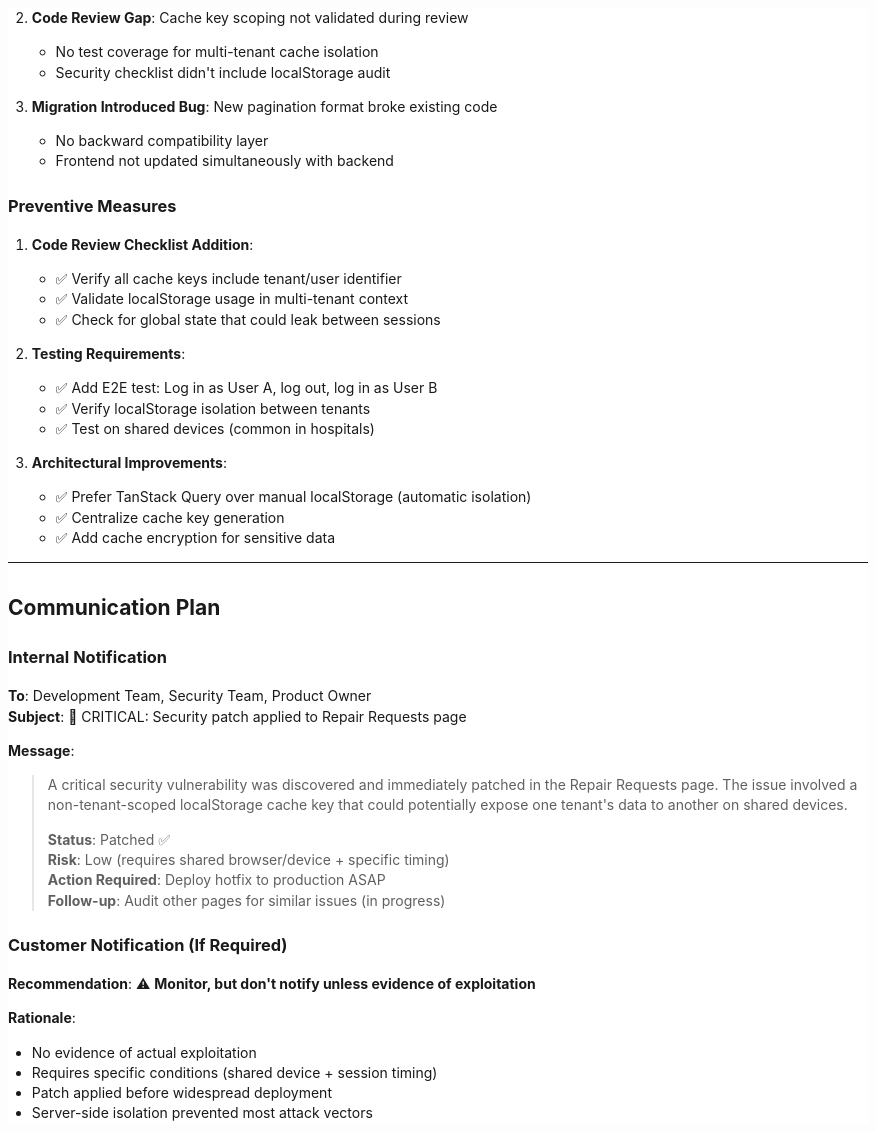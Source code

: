 2. **Code Review Gap**: Cache key scoping not validated during review
   - No test coverage for multi-tenant cache isolation
   - Security checklist didn't include localStorage audit

3. **Migration Introduced Bug**: New pagination format broke existing code
   - No backward compatibility layer
   - Frontend not updated simultaneously with backend

### Preventive Measures

1. **Code Review Checklist Addition**:
   - ✅ Verify all cache keys include tenant/user identifier
   - ✅ Validate localStorage usage in multi-tenant context
   - ✅ Check for global state that could leak between sessions

2. **Testing Requirements**:
   - ✅ Add E2E test: Log in as User A, log out, log in as User B
   - ✅ Verify localStorage isolation between tenants
   - ✅ Test on shared devices (common in hospitals)

3. **Architectural Improvements**:
   - ✅ Prefer TanStack Query over manual localStorage (automatic isolation)
   - ✅ Centralize cache key generation
   - ✅ Add cache encryption for sensitive data

---

## Communication Plan

### Internal Notification

**To**: Development Team, Security Team, Product Owner  
**Subject**: 🚨 CRITICAL: Security patch applied to Repair Requests page  

**Message**:
> A critical security vulnerability was discovered and immediately patched in the Repair Requests page. The issue involved a non-tenant-scoped localStorage cache key that could potentially expose one tenant's data to another on shared devices.
>
> **Status**: Patched ✅  
> **Risk**: Low (requires shared browser/device + specific timing)  
> **Action Required**: Deploy hotfix to production ASAP  
> **Follow-up**: Audit other pages for similar issues (in progress)

### Customer Notification (If Required)

**Recommendation**: ⚠️ **Monitor, but don't notify unless evidence of exploitation**

**Rationale**:
- No evidence of actual exploitation
- Requires specific conditions (shared device + session timing)
- Patch applied before widespread deployment
- Server-side isolation prevented most attack vectors
